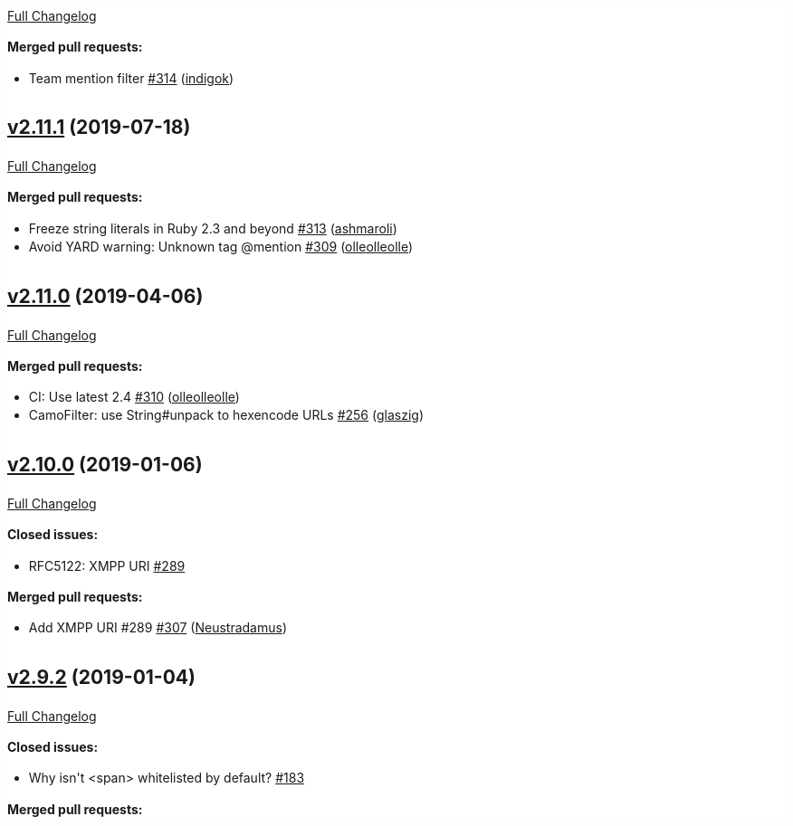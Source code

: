 [Full Changelog](https://github.com/gjtorikian/html-pipeline/compare/v2.11.1...v2.12.0)

**Merged pull requests:**

- Team mention filter [\#314](https://github.com/gjtorikian/html-pipeline/pull/314) ([indigok](https://github.com/indigok))

## [v2.11.1](https://github.com/gjtorikian/html-pipeline/tree/v2.11.1) (2019-07-18)

[Full Changelog](https://github.com/gjtorikian/html-pipeline/compare/v2.11.0...v2.11.1)

**Merged pull requests:**

- Freeze string literals in Ruby 2.3 and beyond [\#313](https://github.com/gjtorikian/html-pipeline/pull/313) ([ashmaroli](https://github.com/ashmaroli))
- Avoid YARD warning: Unknown tag @mention [\#309](https://github.com/gjtorikian/html-pipeline/pull/309) ([olleolleolle](https://github.com/olleolleolle))

## [v2.11.0](https://github.com/gjtorikian/html-pipeline/tree/v2.11.0) (2019-04-06)

[Full Changelog](https://github.com/gjtorikian/html-pipeline/compare/v2.10.0...v2.11.0)

**Merged pull requests:**

- CI: Use latest 2.4 [\#310](https://github.com/gjtorikian/html-pipeline/pull/310) ([olleolleolle](https://github.com/olleolleolle))
- CamoFilter: use String\#unpack to hexencode URLs [\#256](https://github.com/gjtorikian/html-pipeline/pull/256) ([glaszig](https://github.com/glaszig))

## [v2.10.0](https://github.com/gjtorikian/html-pipeline/tree/v2.10.0) (2019-01-06)

[Full Changelog](https://github.com/gjtorikian/html-pipeline/compare/v2.9.2...v2.10.0)

**Closed issues:**

- RFC5122: XMPP URI [\#289](https://github.com/gjtorikian/html-pipeline/issues/289)

**Merged pull requests:**

- Add XMPP URI \#289 [\#307](https://github.com/gjtorikian/html-pipeline/pull/307) ([Neustradamus](https://github.com/Neustradamus))

## [v2.9.2](https://github.com/gjtorikian/html-pipeline/tree/v2.9.2) (2019-01-04)

[Full Changelog](https://github.com/gjtorikian/html-pipeline/compare/v2.9.1...v2.9.2)

**Closed issues:**

- Why isn't \<span\> whitelisted by default? [\#183](https://github.com/gjtorikian/html-pipeline/issues/183)

**Merged pull requests:**
